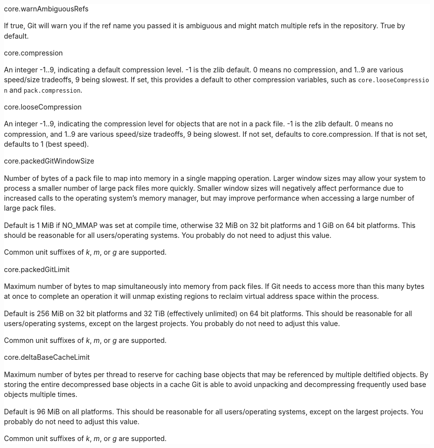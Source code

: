 [](https://git-scm.com/docs/git-config#Documentation/git-config.txt-corewarnAmbiguousRefs)core.warnAmbiguousRefs

If true, Git will warn you if the ref name you passed it is ambiguous and might match multiple refs in the repository. True by default.

[](https://git-scm.com/docs/git-config#Documentation/git-config.txt-corecompression)core.compression

An integer -1..9, indicating a default compression level. -1 is the zlib default. 0 means no compression, and 1..9 are various speed/size tradeoffs, 9 being slowest. If set, this provides a default to other compression variables, such as `core.looseCompression` and `pack.compression`.

[](https://git-scm.com/docs/git-config#Documentation/git-config.txt-corelooseCompression)core.looseCompression

An integer -1..9, indicating the compression level for objects that are not in a pack file. -1 is the zlib default. 0 means no compression, and 1..9 are various speed/size tradeoffs, 9 being slowest. If not set, defaults to core.compression. If that is not set, defaults to 1 (best speed).

[](https://git-scm.com/docs/git-config#Documentation/git-config.txt-corepackedGitWindowSize)core.packedGitWindowSize

Number of bytes of a pack file to map into memory in a single mapping operation. Larger window sizes may allow your system to process a smaller number of large pack files more quickly. Smaller window sizes will negatively affect performance due to increased calls to the operating system’s memory manager, but may improve performance when accessing a large number of large pack files.

Default is 1 MiB if NO\_MMAP was set at compile time, otherwise 32 MiB on 32 bit platforms and 1 GiB on 64 bit platforms. This should be reasonable for all users/operating systems. You probably do not need to adjust this value.

Common unit suffixes of *k*, *m*, or *g* are supported.

[](https://git-scm.com/docs/git-config#Documentation/git-config.txt-corepackedGitLimit)core.packedGitLimit

Maximum number of bytes to map simultaneously into memory from pack files. If Git needs to access more than this many bytes at once to complete an operation it will unmap existing regions to reclaim virtual address space within the process.

Default is 256 MiB on 32 bit platforms and 32 TiB (effectively unlimited) on 64 bit platforms. This should be reasonable for all users/operating systems, except on the largest projects. You probably do not need to adjust this value.

Common unit suffixes of *k*, *m*, or *g* are supported.

[](https://git-scm.com/docs/git-config#Documentation/git-config.txt-coredeltaBaseCacheLimit)core.deltaBaseCacheLimit

Maximum number of bytes per thread to reserve for caching base objects that may be referenced by multiple deltified objects. By storing the entire decompressed base objects in a cache Git is able to avoid unpacking and decompressing frequently used base objects multiple times.

Default is 96 MiB on all platforms. This should be reasonable for all users/operating systems, except on the largest projects. You probably do not need to adjust this value.

Common unit suffixes of *k*, *m*, or *g* are supported.
